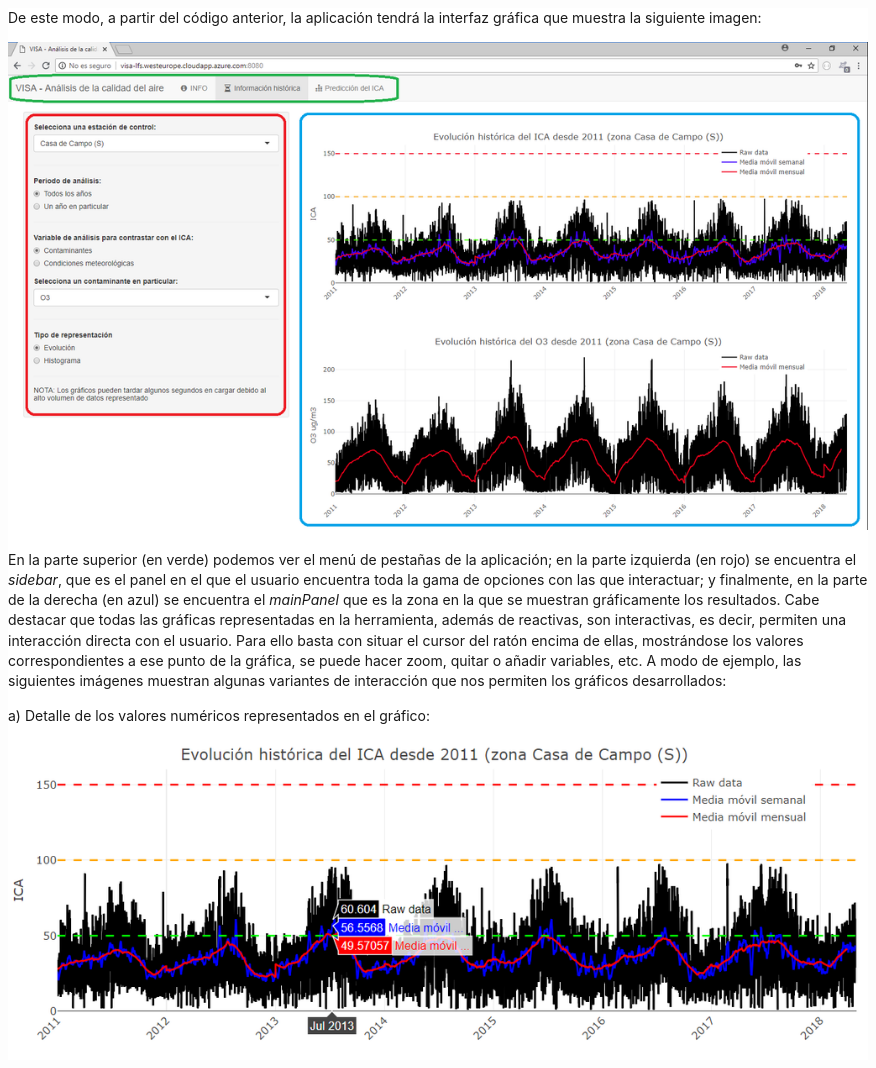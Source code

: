 
De este modo, a partir del código anterior, la aplicación tendrá la interfaz gráfica que muestra la siguiente imagen:

<img src="Visualización\Imágenes\ui.PNG" width="100%" height="100%">



En la parte superior (en verde) podemos ver el menú de pestañas de la aplicación; en la parte izquierda (en rojo) se encuentra el *sidebar*, que es el panel en el que el usuario encuentra toda la gama de opciones con las que interactuar; y finalmente, en la parte de la derecha (en azul) se encuentra el *mainPanel* que es la zona en la que se muestran gráficamente los resultados. Cabe destacar que todas las gráficas representadas en la herramienta, además de reactivas, son interactivas, es decir, permiten una interacción directa con el usuario. Para ello basta con situar el cursor del ratón encima de ellas, mostrándose los valores correspondientes a ese punto de la gráfica, se puede hacer zoom, quitar o añadir variables, etc. A modo de ejemplo, las siguientes imágenes muestran algunas variantes de interacción que nos permiten los gráficos desarrollados:

a) Detalle de los valores numéricos representados en el gráfico: 

<img src="Visualización\Imágenes\detalle1.png" width="100%" height="100%">
